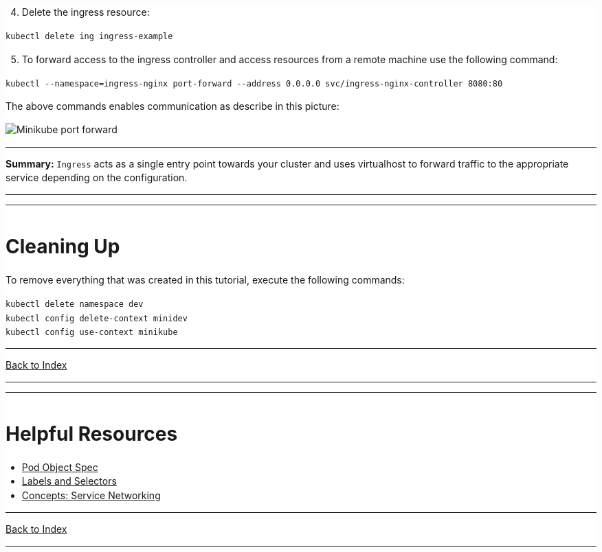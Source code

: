 4) Delete the ingress resource:
```
kubectl delete ing ingress-example

```

5) To forward access to the ingress controller and access resources from a
remote machine use the following command:
```
kubectl --namespace=ingress-nginx port-forward --address 0.0.0.0 svc/ingress-nginx-controller 8080:80
```

The above commands enables communication as describe in this picture:

![Minikube port forward](../images/minikube-port-forward.jpeg)


---

**Summary:** `Ingress` acts as a single entry point towards your cluster and uses virtualhost to forward traffic
to the appropriate service depending on the configuration.

---

---

# Cleaning Up

To remove everything that was created in this tutorial, execute the following commands:
```
kubectl delete namespace dev
kubectl config delete-context minidev
kubectl config use-context minikube
```

---

[Back to Index](#index)

---
---

# Helpful Resources

* [Pod Object Spec](https://kubernetes.io/docs/reference/generated/kubernetes-api/v1.10/#podspec-v1-core)
* [Labels and Selectors](https://kubernetes.io/docs/concepts/overview/working-with-objects/labels/)
* [Concepts: Service Networking](https://kubernetes.io/docs/concepts/services-networking/service/)

---

[Back to Index](#index)

---
